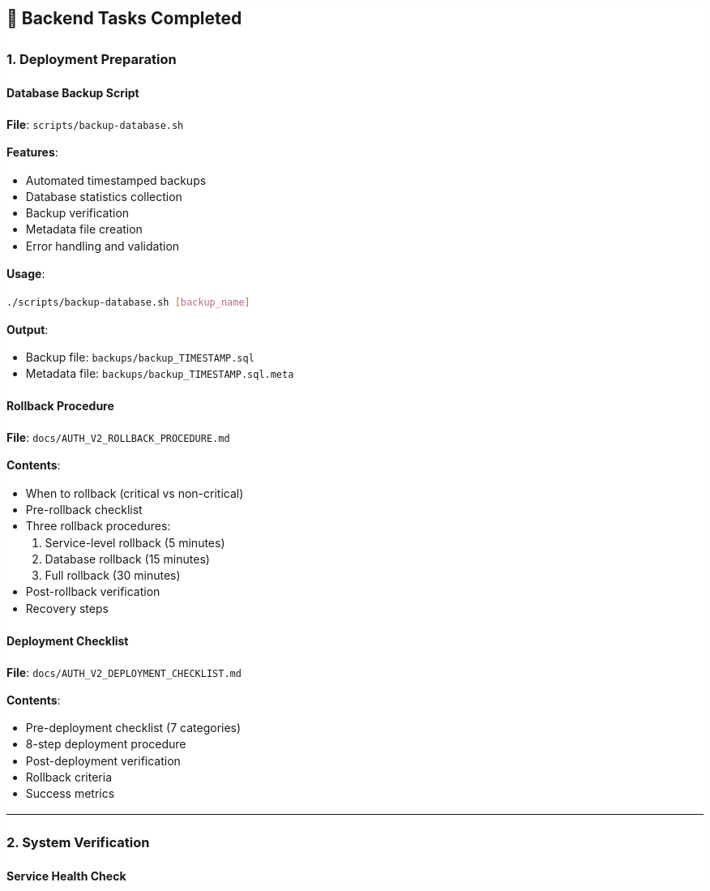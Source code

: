 
## 🔧 Backend Tasks Completed

### 1. Deployment Preparation

#### Database Backup Script
**File**: `scripts/backup-database.sh`

**Features**:
- Automated timestamped backups
- Database statistics collection
- Backup verification
- Metadata file creation
- Error handling and validation

**Usage**:
```bash
./scripts/backup-database.sh [backup_name]
```

**Output**:
- Backup file: `backups/backup_TIMESTAMP.sql`
- Metadata file: `backups/backup_TIMESTAMP.sql.meta`

#### Rollback Procedure
**File**: `docs/AUTH_V2_ROLLBACK_PROCEDURE.md`

**Contents**:
- When to rollback (critical vs non-critical)
- Pre-rollback checklist
- Three rollback procedures:
  1. Service-level rollback (5 minutes)
  2. Database rollback (15 minutes)
  3. Full rollback (30 minutes)
- Post-rollback verification
- Recovery steps

#### Deployment Checklist
**File**: `docs/AUTH_V2_DEPLOYMENT_CHECKLIST.md`

**Contents**:
- Pre-deployment checklist (7 categories)
- 8-step deployment procedure
- Post-deployment verification
- Rollback criteria
- Success metrics

---

### 2. System Verification

#### Service Health Check
